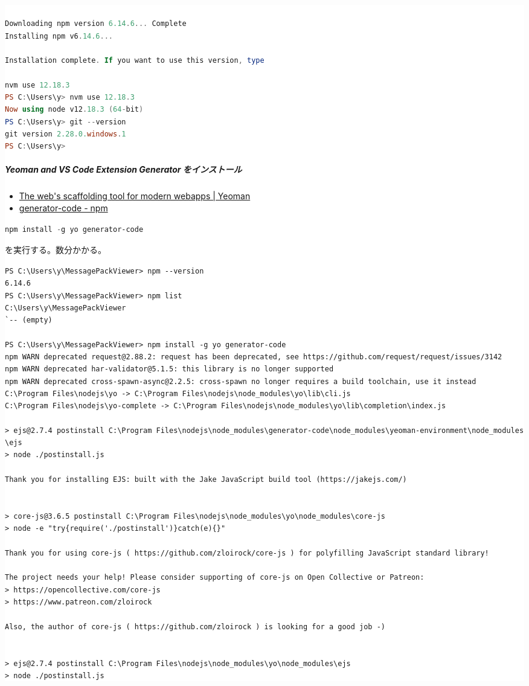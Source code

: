 ```powershell

Downloading npm version 6.14.6... Complete
Installing npm v6.14.6...

Installation complete. If you want to use this version, type

nvm use 12.18.3
PS C:\Users\y> nvm use 12.18.3
Now using node v12.18.3 (64-bit)
PS C:\Users\y> git --version
git version 2.28.0.windows.1
PS C:\Users\y>
```

##### Yeoman and VS Code Extension Generator をインストール

* [The web's scaffolding tool for modern webapps | Yeoman](https://yeoman.io/)
* [generator-code  -  npm](https://www.npmjs.com/package/generator-code)

```powershell
npm install -g yo generator-code
```

を実行する。数分かかる。

```
PS C:\Users\y\MessagePackViewer> npm --version
6.14.6
PS C:\Users\y\MessagePackViewer> npm list
C:\Users\y\MessagePackViewer
`-- (empty)

PS C:\Users\y\MessagePackViewer> npm install -g yo generator-code
npm WARN deprecated request@2.88.2: request has been deprecated, see https://github.com/request/request/issues/3142
npm WARN deprecated har-validator@5.1.5: this library is no longer supported
npm WARN deprecated cross-spawn-async@2.2.5: cross-spawn no longer requires a build toolchain, use it instead
C:\Program Files\nodejs\yo -> C:\Program Files\nodejs\node_modules\yo\lib\cli.js
C:\Program Files\nodejs\yo-complete -> C:\Program Files\nodejs\node_modules\yo\lib\completion\index.js

> ejs@2.7.4 postinstall C:\Program Files\nodejs\node_modules\generator-code\node_modules\yeoman-environment\node_modules\ejs
> node ./postinstall.js

Thank you for installing EJS: built with the Jake JavaScript build tool (https://jakejs.com/)


> core-js@3.6.5 postinstall C:\Program Files\nodejs\node_modules\yo\node_modules\core-js
> node -e "try{require('./postinstall')}catch(e){}"

Thank you for using core-js ( https://github.com/zloirock/core-js ) for polyfilling JavaScript standard library!

The project needs your help! Please consider supporting of core-js on Open Collective or Patreon:
> https://opencollective.com/core-js
> https://www.patreon.com/zloirock

Also, the author of core-js ( https://github.com/zloirock ) is looking for a good job -)


> ejs@2.7.4 postinstall C:\Program Files\nodejs\node_modules\yo\node_modules\ejs
> node ./postinstall.js

```